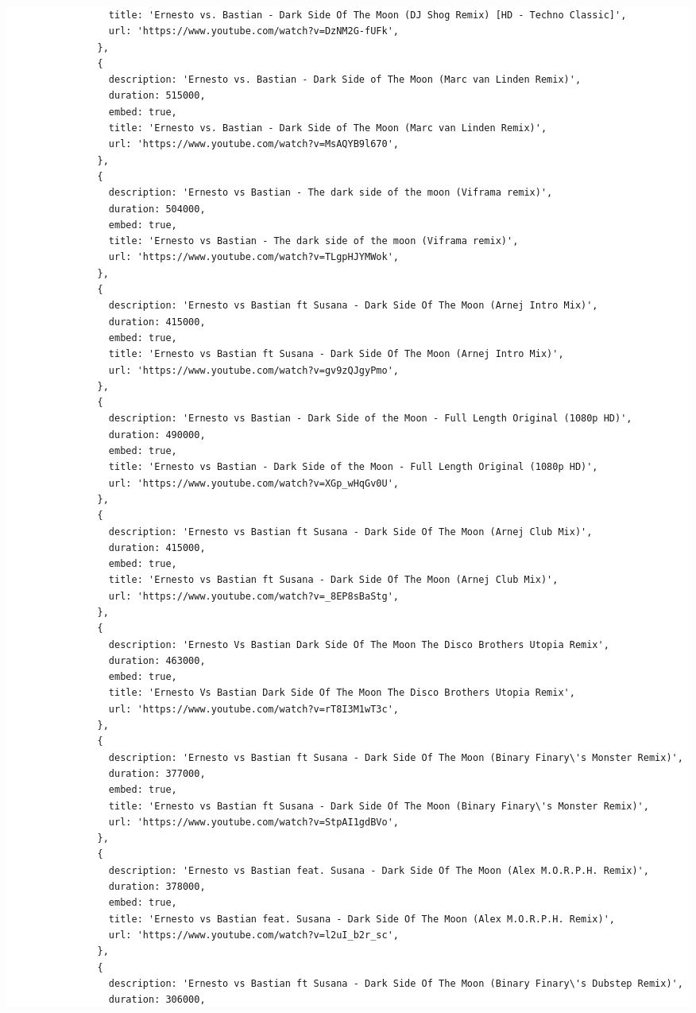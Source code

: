                       title: 'Ernesto vs. Bastian - Dark Side Of The Moon (DJ Shog Remix) [HD - Techno Classic]',
                      url: 'https://www.youtube.com/watch?v=DzNM2G-fUFk',
                    },
                    {
                      description: 'Ernesto vs. Bastian - Dark Side of The Moon (Marc van Linden Remix)',
                      duration: 515000,
                      embed: true,
                      title: 'Ernesto vs. Bastian - Dark Side of The Moon (Marc van Linden Remix)',
                      url: 'https://www.youtube.com/watch?v=MsAQYB9l670',
                    },
                    {
                      description: 'Ernesto vs Bastian - The dark side of the moon (Viframa remix)',
                      duration: 504000,
                      embed: true,
                      title: 'Ernesto vs Bastian - The dark side of the moon (Viframa remix)',
                      url: 'https://www.youtube.com/watch?v=TLgpHJYMWok',
                    },
                    {
                      description: 'Ernesto vs Bastian ft Susana - Dark Side Of The Moon (Arnej Intro Mix)',
                      duration: 415000,
                      embed: true,
                      title: 'Ernesto vs Bastian ft Susana - Dark Side Of The Moon (Arnej Intro Mix)',
                      url: 'https://www.youtube.com/watch?v=gv9zQJgyPmo',
                    },
                    {
                      description: 'Ernesto vs Bastian - Dark Side of the Moon - Full Length Original (1080p HD)',
                      duration: 490000,
                      embed: true,
                      title: 'Ernesto vs Bastian - Dark Side of the Moon - Full Length Original (1080p HD)',
                      url: 'https://www.youtube.com/watch?v=XGp_wHqGv0U',
                    },
                    {
                      description: 'Ernesto vs Bastian ft Susana - Dark Side Of The Moon (Arnej Club Mix)',
                      duration: 415000,
                      embed: true,
                      title: 'Ernesto vs Bastian ft Susana - Dark Side Of The Moon (Arnej Club Mix)',
                      url: 'https://www.youtube.com/watch?v=_8EP8sBaStg',
                    },
                    {
                      description: 'Ernesto Vs Bastian Dark Side Of The Moon The Disco Brothers Utopia Remix',
                      duration: 463000,
                      embed: true,
                      title: 'Ernesto Vs Bastian Dark Side Of The Moon The Disco Brothers Utopia Remix',
                      url: 'https://www.youtube.com/watch?v=rT8I3M1wT3c',
                    },
                    {
                      description: 'Ernesto vs Bastian ft Susana - Dark Side Of The Moon (Binary Finary\'s Monster Remix)',
                      duration: 377000,
                      embed: true,
                      title: 'Ernesto vs Bastian ft Susana - Dark Side Of The Moon (Binary Finary\'s Monster Remix)',
                      url: 'https://www.youtube.com/watch?v=StpAI1gdBVo',
                    },
                    {
                      description: 'Ernesto vs Bastian feat. Susana - Dark Side Of The Moon (Alex M.O.R.P.H. Remix)',
                      duration: 378000,
                      embed: true,
                      title: 'Ernesto vs Bastian feat. Susana - Dark Side Of The Moon (Alex M.O.R.P.H. Remix)',
                      url: 'https://www.youtube.com/watch?v=l2uI_b2r_sc',
                    },
                    {
                      description: 'Ernesto vs Bastian ft Susana - Dark Side Of The Moon (Binary Finary\'s Dubstep Remix)',
                      duration: 306000,